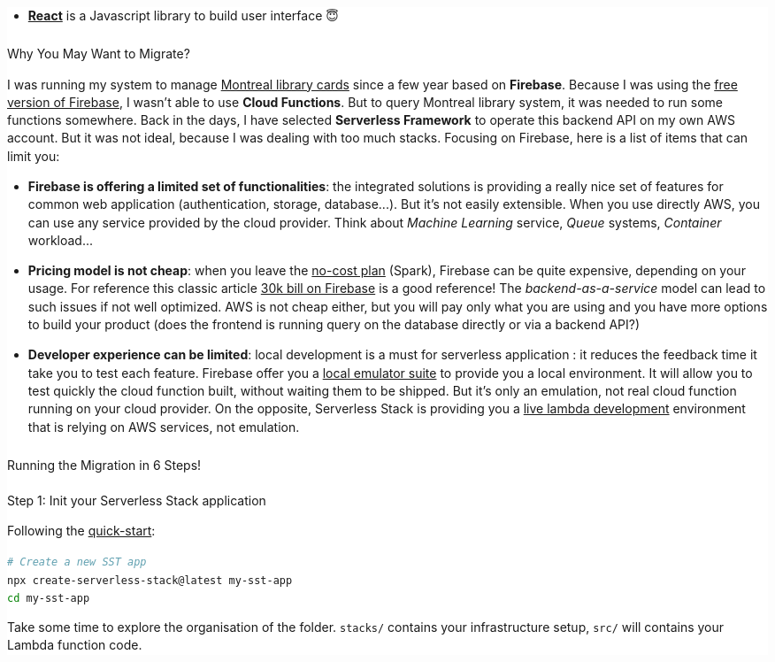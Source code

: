 -   **[React](https://reactjs.org/)** is a Javascript library to build user interface 😇

### 

[](https://sidoine.org/why-and-how-migrate-from-firebase-to-serverless-stack#d533b10caa8848cbad4eb9c9b96eb3fc "Why You May Want to Migrate?")Why You May Want to Migrate?

I was running my system to manage [Montreal library cards](https://sidoine.org/the-web-is-an-api-scrap-it) since a few year based on **Firebase**. Because I was using the [free version of Firebase](https://firebase.google.com/pricing), I wasn’t able to use **Cloud Functions**. But to query Montreal library system, it was needed to run some functions somewhere. Back in the days, I have selected **Serverless Framework** to operate this backend API on my own AWS account. But it was not ideal, because I was dealing with too much stacks. Focusing on Firebase, here is a list of items that can limit you:

-   **Firebase is offering a limited set of functionalities**: the integrated solutions is providing a really nice set of features for common web application (authentication, storage, database...). But it’s not easily extensible. When you use directly AWS, you can use any service provided by the cloud provider. Think about _Machine Learning_ service, _Queue_ systems, _Container_ workload...

-   **Pricing model is not cheap**: when you leave the [no-cost plan](https://firebase.google.com/pricing) (Spark), Firebase can be quite expensive, depending on your usage. For reference this classic article [30k bill on Firebase](https://www.dottedsquirrel.com/30k-firebase/) is a good reference! The _backend-as-a-service_ model can lead to such issues if not well optimized. AWS is not cheap either, but you will pay only what you are using and you have more options to build your product (does the frontend is running query on the database directly or via a backend API?)

-   **Developer experience can be limited**: local development is a must for serverless application : it reduces the feedback time it take you to test each feature. Firebase offer you a [local emulator suite](https://firebase.google.com/docs/emulator-suite) to provide you a local environment. It will allow you to test quickly the cloud function built, without waiting them to be shipped. But it’s only an emulation, not real cloud function running on your cloud provider. On the opposite, Serverless Stack is providing you a [live lambda development](https://docs.serverless-stack.com/live-lambda-development) environment that is relying on AWS services, not emulation.

### 

[](https://sidoine.org/why-and-how-migrate-from-firebase-to-serverless-stack#218c83b9852e4acdb6e0373a52303680 "Running the Migration in 6 Steps!")Running the Migration in 6 Steps!

#### 

[](https://sidoine.org/why-and-how-migrate-from-firebase-to-serverless-stack#0e413e04d6c04e54adf81e0c38141d89 "Step 1: Init your Serverless Stack application")Step 1: Init your Serverless Stack application

Following the [quick-start](https://docs.serverless-stack.com/#quick-start):

```bash
# Create a new SST app
npx create-serverless-stack@latest my-sst-app
cd my-sst-app
```

Take some time to explore the organisation of the folder. `stacks/` contains your infrastructure setup, `src/` will contains your Lambda function code.

#### 
